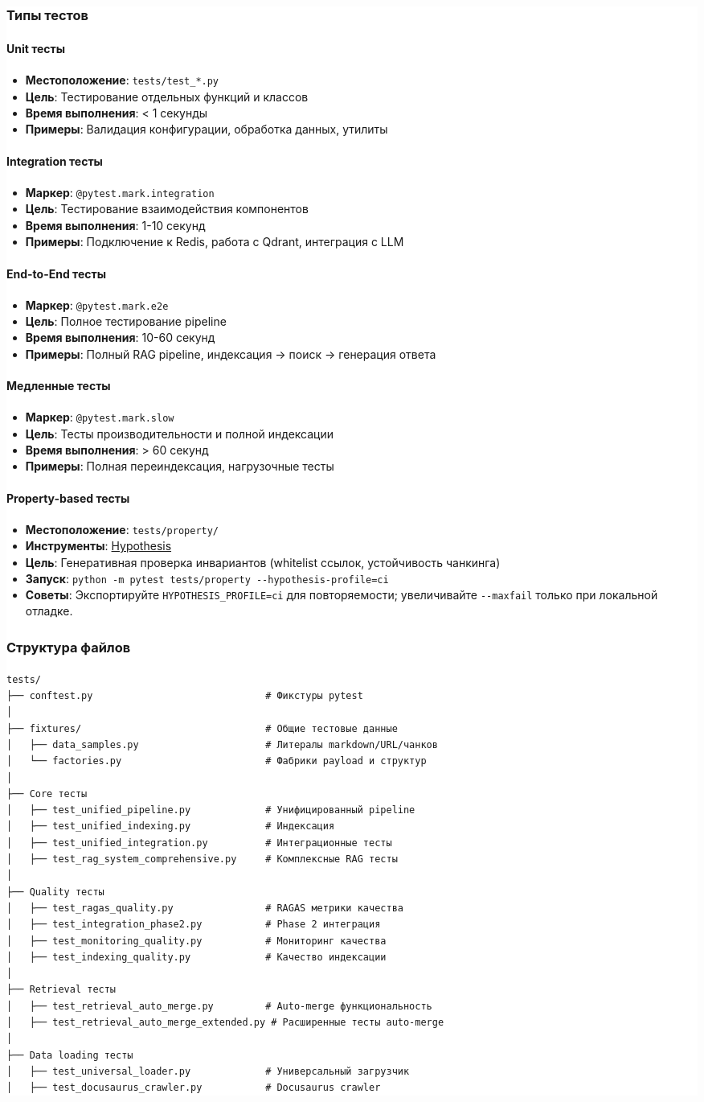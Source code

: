 ### Типы тестов

#### Unit тесты
- **Местоположение**: `tests/test_*.py`
- **Цель**: Тестирование отдельных функций и классов
- **Время выполнения**: < 1 секунды
- **Примеры**: Валидация конфигурации, обработка данных, утилиты

#### Integration тесты
- **Маркер**: `@pytest.mark.integration`
- **Цель**: Тестирование взаимодействия компонентов
- **Время выполнения**: 1-10 секунд
- **Примеры**: Подключение к Redis, работа с Qdrant, интеграция с LLM

#### End-to-End тесты
- **Маркер**: `@pytest.mark.e2e`
- **Цель**: Полное тестирование pipeline
- **Время выполнения**: 10-60 секунд
- **Примеры**: Полный RAG pipeline, индексация → поиск → генерация ответа

#### Медленные тесты
- **Маркер**: `@pytest.mark.slow`
- **Цель**: Тесты производительности и полной индексации
- **Время выполнения**: > 60 секунд
- **Примеры**: Полная переиндексация, нагрузочные тесты

#### Property-based тесты
- **Местоположение**: `tests/property/`
- **Инструменты**: [Hypothesis](https://hypothesis.readthedocs.io)
- **Цель**: Генеративная проверка инвариантов (whitelist ссылок, устойчивость чанкинга)
- **Запуск**: `python -m pytest tests/property --hypothesis-profile=ci`
- **Советы**: Экспортируйте `HYPOTHESIS_PROFILE=ci` для повторяемости; увеличивайте `--maxfail` только при локальной отладке.

### Структура файлов

```
tests/
├── conftest.py                              # Фикстуры pytest
│
├── fixtures/                                # Общие тестовые данные
│   ├── data_samples.py                      # Литералы markdown/URL/чанков
│   └── factories.py                         # Фабрики payload и структур
│
├── Core тесты
│   ├── test_unified_pipeline.py             # Унифицированный pipeline
│   ├── test_unified_indexing.py             # Индексация
│   ├── test_unified_integration.py          # Интеграционные тесты
│   ├── test_rag_system_comprehensive.py     # Комплексные RAG тесты
│
├── Quality тесты
│   ├── test_ragas_quality.py                # RAGAS метрики качества
│   ├── test_integration_phase2.py           # Phase 2 интеграция
│   ├── test_monitoring_quality.py           # Мониторинг качества
│   ├── test_indexing_quality.py             # Качество индексации
│
├── Retrieval тесты
│   ├── test_retrieval_auto_merge.py         # Auto-merge функциональность
│   ├── test_retrieval_auto_merge_extended.py # Расширенные тесты auto-merge
│
├── Data loading тесты
│   ├── test_universal_loader.py             # Универсальный загрузчик
│   ├── test_docusaurus_crawler.py           # Docusaurus crawler
```